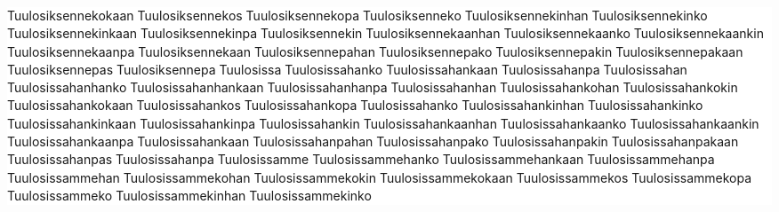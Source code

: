 Tuulosiksennekokaan
Tuulosiksennekos
Tuulosiksennekopa
Tuulosiksenneko
Tuulosiksennekinhan
Tuulosiksennekinko
Tuulosiksennekinkaan
Tuulosiksennekinpa
Tuulosiksennekin
Tuulosiksennekaanhan
Tuulosiksennekaanko
Tuulosiksennekaankin
Tuulosiksennekaanpa
Tuulosiksennekaan
Tuulosiksennepahan
Tuulosiksennepako
Tuulosiksennepakin
Tuulosiksennepakaan
Tuulosiksennepas
Tuulosiksennepa
Tuulosissa
Tuulosissahanko
Tuulosissahankaan
Tuulosissahanpa
Tuulosissahan
Tuulosissahanhanko
Tuulosissahanhankaan
Tuulosissahanhanpa
Tuulosissahanhan
Tuulosissahankohan
Tuulosissahankokin
Tuulosissahankokaan
Tuulosissahankos
Tuulosissahankopa
Tuulosissahanko
Tuulosissahankinhan
Tuulosissahankinko
Tuulosissahankinkaan
Tuulosissahankinpa
Tuulosissahankin
Tuulosissahankaanhan
Tuulosissahankaanko
Tuulosissahankaankin
Tuulosissahankaanpa
Tuulosissahankaan
Tuulosissahanpahan
Tuulosissahanpako
Tuulosissahanpakin
Tuulosissahanpakaan
Tuulosissahanpas
Tuulosissahanpa
Tuulosissamme
Tuulosissammehanko
Tuulosissammehankaan
Tuulosissammehanpa
Tuulosissammehan
Tuulosissammekohan
Tuulosissammekokin
Tuulosissammekokaan
Tuulosissammekos
Tuulosissammekopa
Tuulosissammeko
Tuulosissammekinhan
Tuulosissammekinko